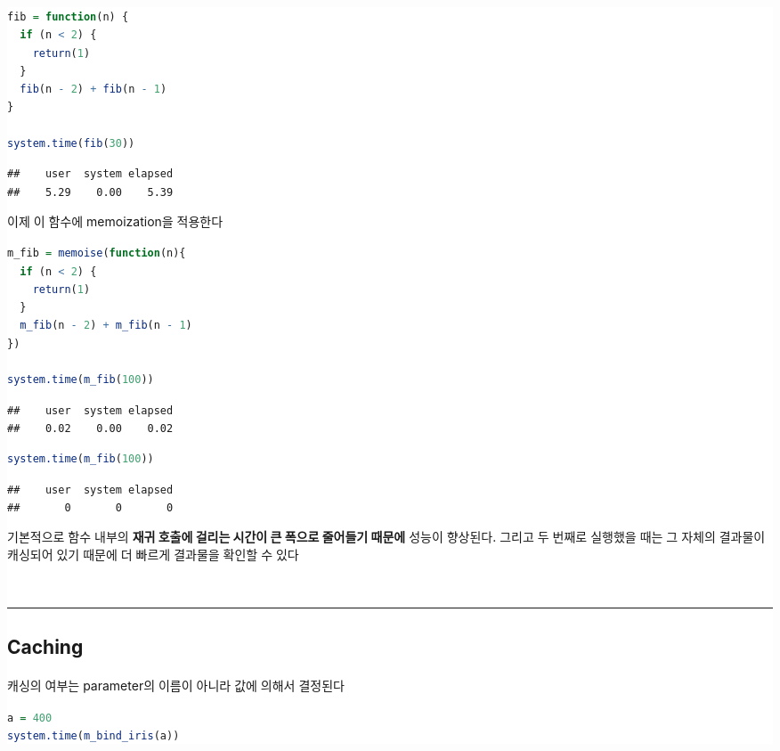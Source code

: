 

```r
fib = function(n) {
  if (n < 2) {
    return(1)
  }
  fib(n - 2) + fib(n - 1)
}

system.time(fib(30))
```

```
##    user  system elapsed 
##    5.29    0.00    5.39
```


이제 이 함수에 memoization을 적용한다


```r
m_fib = memoise(function(n){
  if (n < 2) {
    return(1)
  }
  m_fib(n - 2) + m_fib(n - 1)
})

system.time(m_fib(100))
```

```
##    user  system elapsed 
##    0.02    0.00    0.02
```

```r
system.time(m_fib(100))
```

```
##    user  system elapsed 
##       0       0       0
```

기본적으로 함수 내부의 **재귀 호출에 걸리는 시간이 큰 폭으로 줄어들기 때문에** 성능이 향상된다. 그리고 두 번째로 실행했을 때는 그 자체의 결과물이 캐싱되어 있기 때문에 더 빠르게 결과물을 확인할 수 있다

<br />

---

## Caching

캐싱의 여부는 parameter의 이름이 아니라 값에 의해서 결정된다


```r
a = 400
system.time(m_bind_iris(a))
```
